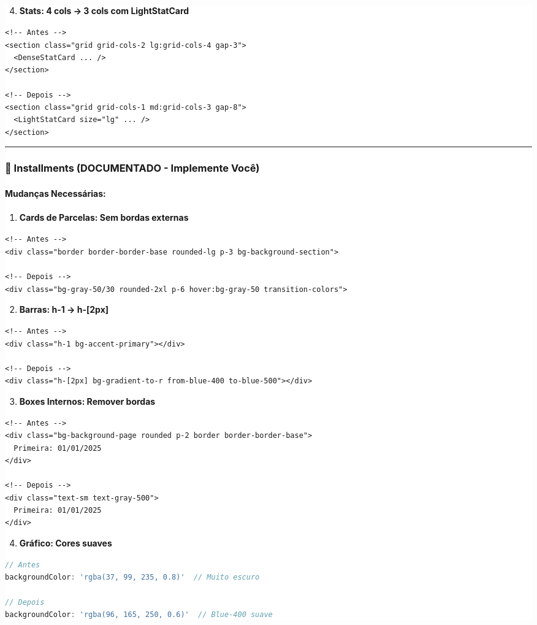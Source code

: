 4. **Stats: 4 cols → 3 cols com LightStatCard**
```vue
<!-- Antes -->
<section class="grid grid-cols-2 lg:grid-cols-4 gap-3">
  <DenseStatCard ... />
</section>

<!-- Depois -->
<section class="grid grid-cols-1 md:grid-cols-3 gap-8">
  <LightStatCard size="lg" ... />
</section>
```

---

### 🔄 Installments (DOCUMENTADO - Implemente Você)

#### Mudanças Necessárias:

1. **Cards de Parcelas: Sem bordas externas**
```vue
<!-- Antes -->
<div class="border border-border-base rounded-lg p-3 bg-background-section">

<!-- Depois -->
<div class="bg-gray-50/30 rounded-2xl p-6 hover:bg-gray-50 transition-colors">
```

2. **Barras: h-1 → h-[2px]**
```vue
<!-- Antes -->
<div class="h-1 bg-accent-primary"></div>

<!-- Depois -->
<div class="h-[2px] bg-gradient-to-r from-blue-400 to-blue-500"></div>
```

3. **Boxes Internos: Remover bordas**
```vue
<!-- Antes -->
<div class="bg-background-page rounded p-2 border border-border-base">
  Primeira: 01/01/2025
</div>

<!-- Depois -->
<div class="text-sm text-gray-500">
  Primeira: 01/01/2025
</div>
```

4. **Gráfico: Cores suaves**
```javascript
// Antes
backgroundColor: 'rgba(37, 99, 235, 0.8)'  // Muito escuro

// Depois
backgroundColor: 'rgba(96, 165, 250, 0.6)'  // Blue-400 suave
```
